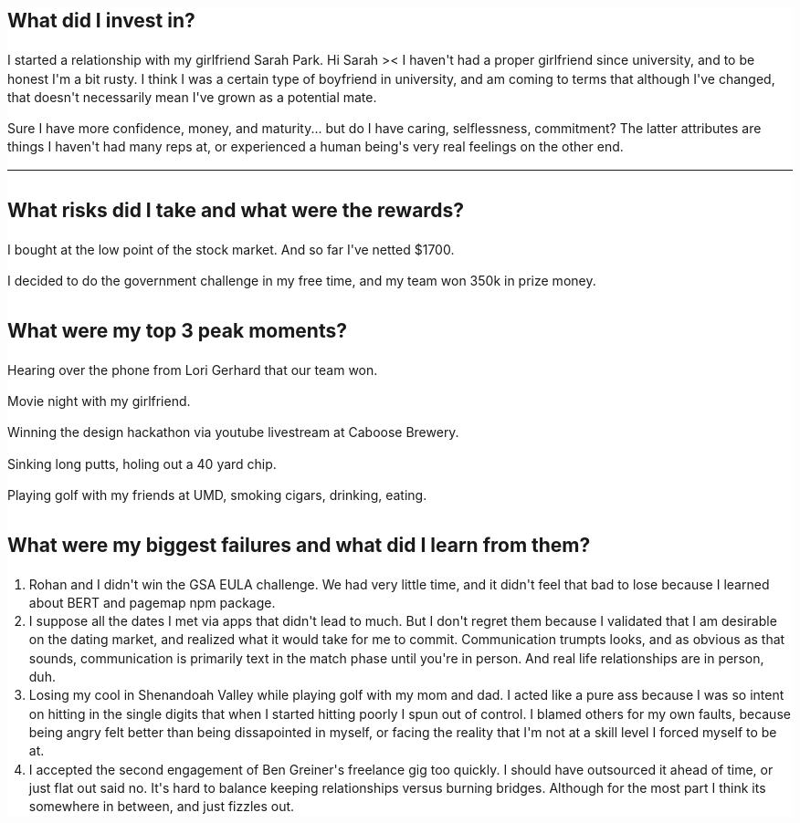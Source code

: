




## What did I invest in?

I started a relationship with my girlfriend Sarah Park. Hi Sarah ><
I haven't had a proper girlfriend since university, and to be honest I'm a bit rusty. I think I was a certain type of boyfriend in university, and am coming to terms that although I've changed, that doesn't necessarily mean I've grown as a potential mate.

Sure I have more confidence, money, and maturity... but do I have caring, selflessness, commitment? The latter attributes are things I haven't had many reps at, or experienced a human being's very real feelings on the other end.




___________________________

## What risks did I take and what were the rewards?

I bought at the low point of the stock market. And so far I've netted $1700.

I decided to do the government challenge in my free time, and my team won 350k in prize money.




## What were my top 3 peak moments?

Hearing over the phone from Lori Gerhard that our team won.

Movie night with my girlfriend.

Winning the design hackathon via youtube livestream at Caboose Brewery.

Sinking long putts, holing out a 40 yard chip.

Playing golf with my friends at UMD, smoking cigars, drinking, eating.




## What were my biggest failures and what did I learn from them?

1. Rohan and I didn't win the GSA EULA challenge. We had very little time, and it didn't feel that bad to lose because I learned about BERT and pagemap npm package.
2. I suppose all the dates I met via apps that didn't lead to much. But I don't regret them because I validated that I am desirable on the dating market, and realized what it would take for me to commit. Communication trumpts looks, and as obvious as that sounds, communication is primarily text in the match phase until you're in person. And real life relationships are in person, duh.
3. Losing my cool in Shenandoah Valley while playing golf with my mom and dad. I acted like a pure ass because I was so intent on hitting in the single digits that when I started hitting poorly I spun out of control. I blamed others for my own faults, because being angry felt better than being dissapointed in myself, or facing the reality that I'm not at a skill level I forced myself to be at.
4. I accepted the second engagement of Ben Greiner's freelance gig too quickly. I should have outsourced it ahead of time, or just flat out said no. It's hard to balance keeping relationships versus burning bridges. Although for the most part I think its somewhere in between, and just fizzles out.
   